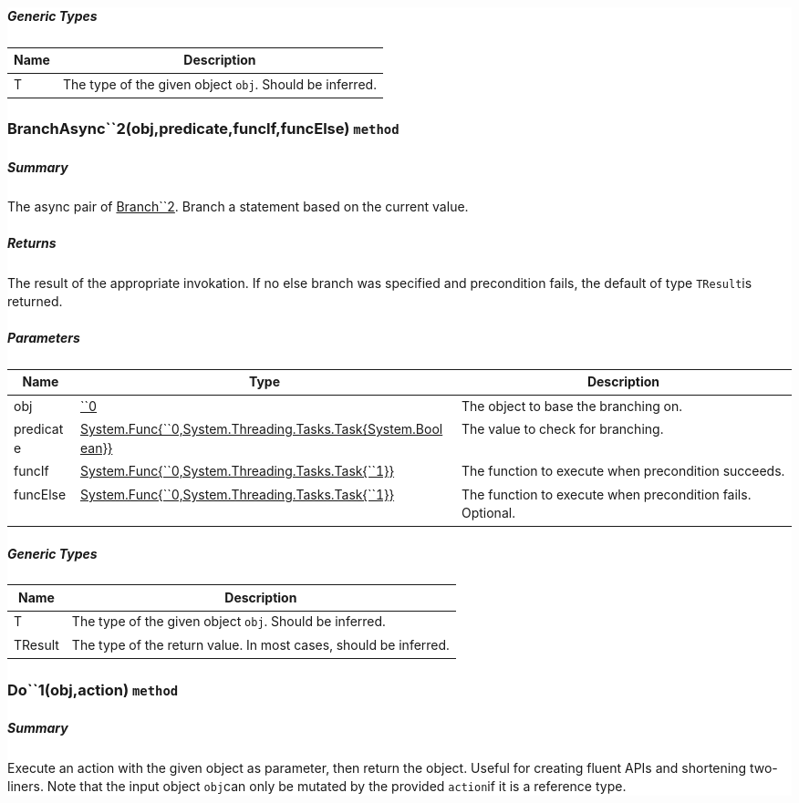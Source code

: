 ##### Generic Types

| Name | Description |
| ---- | ----------- |
| T | The type of the given object `obj`. Should be inferred. |

<a name='M-MutatorFX-Coding-GeneralFluentExtensions-BranchAsync``2-``0,System-Func{``0,System-Threading-Tasks-Task{System-Boolean}},System-Func{``0,System-Threading-Tasks-Task{``1}},System-Func{``0,System-Threading-Tasks-Task{``1}}-'></a>
### BranchAsync\`\`2(obj,predicate,funcIf,funcElse) `method`

##### Summary

The async pair of [Branch\`\`2](#M-MutatorFX-Coding-GeneralFluentExtensions-Branch``2-``0,System-Func{``0,System-Boolean},System-Func{``0,``1},System-Func{``0,``1}- 'MutatorFX.Coding.GeneralFluentExtensions.Branch``2(``0,System.Func{``0,System.Boolean},System.Func{``0,``1},System.Func{``0,``1})').
Branch a statement based on the current value.

##### Returns

The result of the appropriate invokation. If no else branch was specified and precondition fails, the default of type `TResult`is returned.

##### Parameters

| Name | Type | Description |
| ---- | ---- | ----------- |
| obj | [\`\`0](#T-``0 '``0') | The object to base the branching on. |
| predicate | [System.Func{\`\`0,System.Threading.Tasks.Task{System.Boolean}}](http://msdn.microsoft.com/query/dev14.query?appId=Dev14IDEF1&l=EN-US&k=k:System.Func 'System.Func{``0,System.Threading.Tasks.Task{System.Boolean}}') | The value to check for branching. |
| funcIf | [System.Func{\`\`0,System.Threading.Tasks.Task{\`\`1}}](http://msdn.microsoft.com/query/dev14.query?appId=Dev14IDEF1&l=EN-US&k=k:System.Func 'System.Func{``0,System.Threading.Tasks.Task{``1}}') | The function to execute when precondition succeeds. |
| funcElse | [System.Func{\`\`0,System.Threading.Tasks.Task{\`\`1}}](http://msdn.microsoft.com/query/dev14.query?appId=Dev14IDEF1&l=EN-US&k=k:System.Func 'System.Func{``0,System.Threading.Tasks.Task{``1}}') | The function to execute when precondition fails. Optional. |

##### Generic Types

| Name | Description |
| ---- | ----------- |
| T | The type of the given object `obj`. Should be inferred. |
| TResult | The type of the return value. In most cases, should be inferred. |

<a name='M-MutatorFX-Coding-GeneralFluentExtensions-Do``1-``0,System-Action{``0}-'></a>
### Do\`\`1(obj,action) `method`

##### Summary

Execute an action with the given object as parameter, then return the object.
Useful for creating fluent APIs and shortening two-liners.
Note that the input object `obj`can only be mutated by the provided `action`if it is a reference type.
